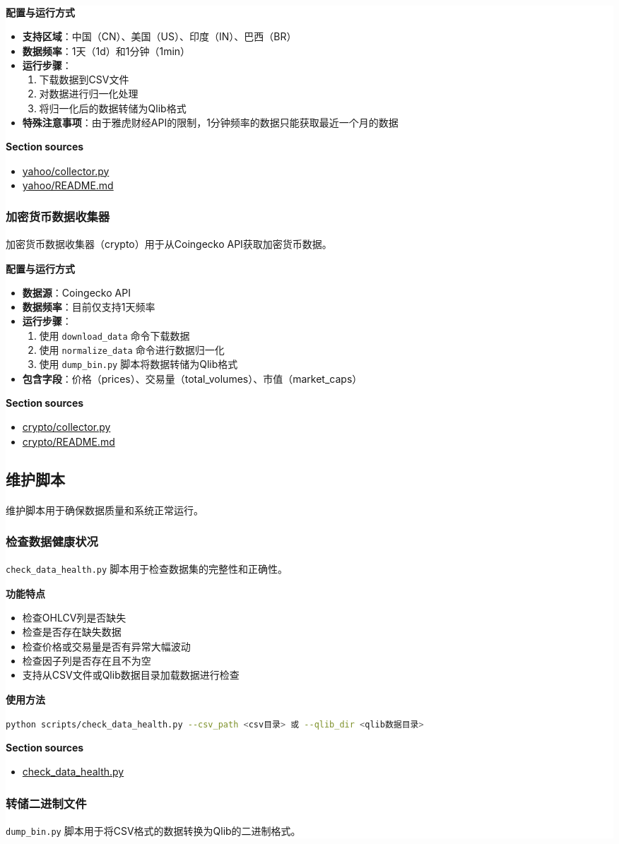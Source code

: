 **配置与运行方式**
- **支持区域**：中国（CN）、美国（US）、印度（IN）、巴西（BR）
- **数据频率**：1天（1d）和1分钟（1min）
- **运行步骤**：
  1. 下载数据到CSV文件
  2. 对数据进行归一化处理
  3. 将归一化后的数据转储为Qlib格式
- **特殊注意事项**：由于雅虎财经API的限制，1分钟频率的数据只能获取最近一个月的数据

**Section sources**
- [yahoo/collector.py](file://scripts/data_collector/yahoo/collector.py)
- [yahoo/README.md](file://scripts/data_collector/yahoo/README.md)

### 加密货币数据收集器
加密货币数据收集器（crypto）用于从Coingecko API获取加密货币数据。

**配置与运行方式**
- **数据源**：Coingecko API
- **数据频率**：目前仅支持1天频率
- **运行步骤**：
  1. 使用 `download_data` 命令下载数据
  2. 使用 `normalize_data` 命令进行数据归一化
  3. 使用 `dump_bin.py` 脚本将数据转储为Qlib格式
- **包含字段**：价格（prices）、交易量（total_volumes）、市值（market_caps）

**Section sources**
- [crypto/collector.py](file://scripts/data_collector/crypto/collector.py)
- [crypto/README.md](file://scripts/data_collector/crypto/README.md)

## 维护脚本
维护脚本用于确保数据质量和系统正常运行。

### 检查数据健康状况
`check_data_health.py` 脚本用于检查数据集的完整性和正确性。

**功能特点**
- 检查OHLCV列是否缺失
- 检查是否存在缺失数据
- 检查价格或交易量是否有异常大幅波动
- 检查因子列是否存在且不为空
- 支持从CSV文件或Qlib数据目录加载数据进行检查

**使用方法**
```bash
python scripts/check_data_health.py --csv_path <csv目录> 或 --qlib_dir <qlib数据目录>
```

**Section sources**
- [check_data_health.py](file://scripts/check_data_health.py)

### 转储二进制文件
`dump_bin.py` 脚本用于将CSV格式的数据转换为Qlib的二进制格式。
